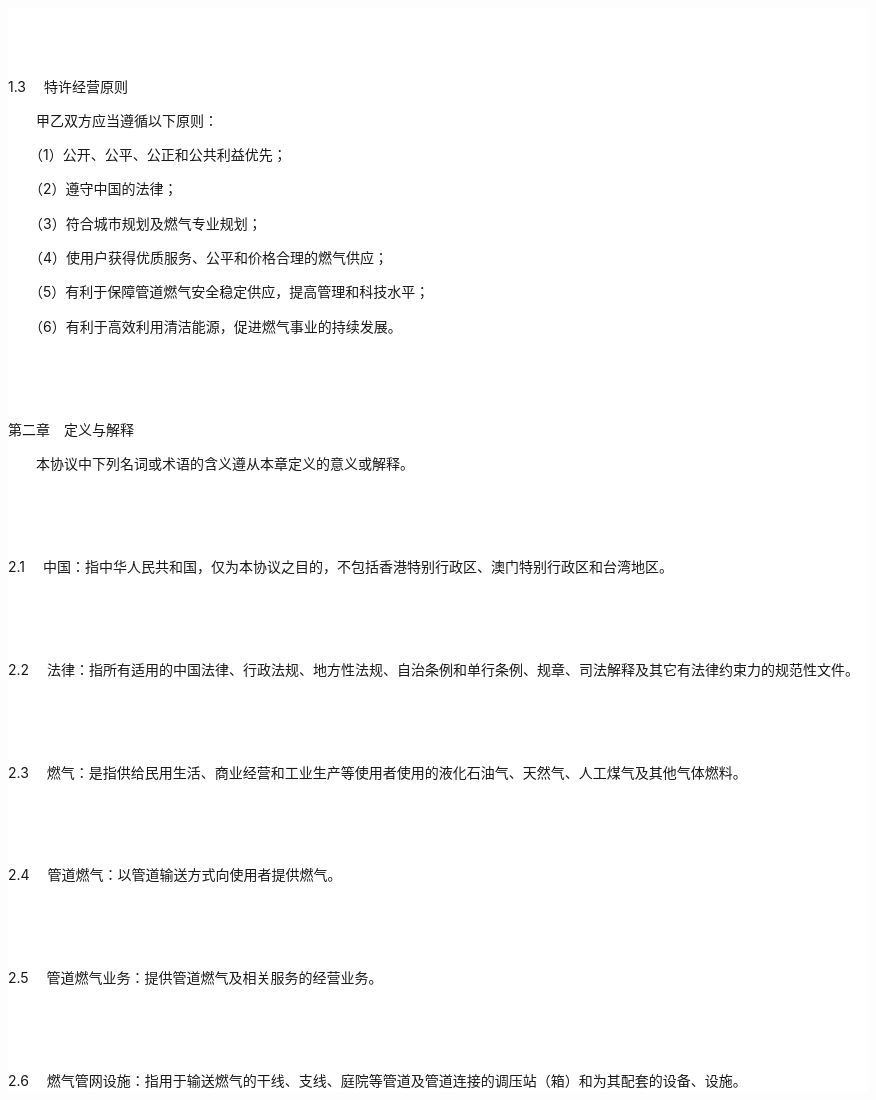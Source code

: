 　　

　　

1.3　
特许经营原则

　　甲乙双方应当遵循以下原则：

　　（1）公开、公平、公正和公共利益优先；

　　（2）遵守中国的法律；

　　（3）符合城市规划及燃气专业规划；

　　（4）使用户获得优质服务、公平和价格合理的燃气供应；

　　（5）有利于保障管道燃气安全稳定供应，提高管理和科技水平；

　　（6）有利于高效利用清洁能源，促进燃气事业的持续发展。

　　

　　


 第二章　定义与解释



　　本协议中下列名词或术语的含义遵从本章定义的意义或解释。

　　

　　

2.1　
中国：指中华人民共和国，仅为本协议之目的，不包括香港特别行政区、澳门特别行政区和台湾地区。

　　

　　

2.2　
法律：指所有适用的中国法律、行政法规、地方性法规、自治条例和单行条例、规章、司法解释及其它有法律约束力的规范性文件。

　　

　　

2.3　
燃气：是指供给民用生活、商业经营和工业生产等使用者使用的液化石油气、天然气、人工煤气及其他气体燃料。

　　

　　

2.4　
管道燃气：以管道输送方式向使用者提供燃气。

　　

　　

2.5　
管道燃气业务：提供管道燃气及相关服务的经营业务。

　　

　　

2.6　
燃气管网设施：指用于输送燃气的干线、支线、庭院等管道及管道连接的调压站（箱）和为其配套的设备、设施。
